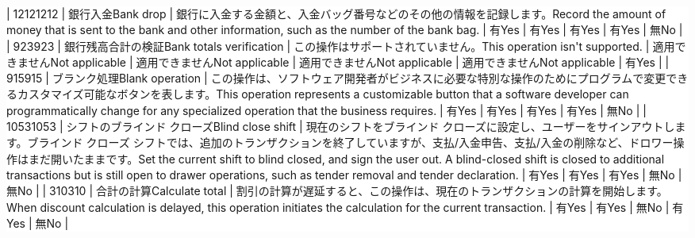 | <span data-ttu-id="a4ed1-218">1212</span><span class="sxs-lookup"><span data-stu-id="a4ed1-218">1212</span></span> | <span data-ttu-id="a4ed1-219">銀行入金</span><span class="sxs-lookup"><span data-stu-id="a4ed1-219">Bank drop</span></span> | <span data-ttu-id="a4ed1-220">銀行に入金する金額と、入金バッグ番号などのその他の情報を記録します。</span><span class="sxs-lookup"><span data-stu-id="a4ed1-220">Record the amount of money that is sent to the bank and other information, such as the number of the bank bag.</span></span> | <span data-ttu-id="a4ed1-221">有</span><span class="sxs-lookup"><span data-stu-id="a4ed1-221">Yes</span></span> | <span data-ttu-id="a4ed1-222">有</span><span class="sxs-lookup"><span data-stu-id="a4ed1-222">Yes</span></span> | <span data-ttu-id="a4ed1-223">有</span><span class="sxs-lookup"><span data-stu-id="a4ed1-223">Yes</span></span> | <span data-ttu-id="a4ed1-224">有</span><span class="sxs-lookup"><span data-stu-id="a4ed1-224">Yes</span></span> | <span data-ttu-id="a4ed1-225">無</span><span class="sxs-lookup"><span data-stu-id="a4ed1-225">No</span></span> |
| <span data-ttu-id="a4ed1-226">923</span><span class="sxs-lookup"><span data-stu-id="a4ed1-226">923</span></span> | <span data-ttu-id="a4ed1-227">銀行残高合計の検証</span><span class="sxs-lookup"><span data-stu-id="a4ed1-227">Bank totals verification</span></span> | <span data-ttu-id="a4ed1-228">この操作はサポートされていません。</span><span class="sxs-lookup"><span data-stu-id="a4ed1-228">This operation isn't supported.</span></span> | <span data-ttu-id="a4ed1-229">適用できません</span><span class="sxs-lookup"><span data-stu-id="a4ed1-229">Not applicable</span></span> | <span data-ttu-id="a4ed1-230">適用できません</span><span class="sxs-lookup"><span data-stu-id="a4ed1-230">Not applicable</span></span> | <span data-ttu-id="a4ed1-231">適用できません</span><span class="sxs-lookup"><span data-stu-id="a4ed1-231">Not applicable</span></span> | <span data-ttu-id="a4ed1-232">適用できません</span><span class="sxs-lookup"><span data-stu-id="a4ed1-232">Not applicable</span></span> | <span data-ttu-id="a4ed1-233">有</span><span class="sxs-lookup"><span data-stu-id="a4ed1-233">Yes</span></span> |
| <span data-ttu-id="a4ed1-234">915</span><span class="sxs-lookup"><span data-stu-id="a4ed1-234">915</span></span> | <span data-ttu-id="a4ed1-235">ブランク処理</span><span class="sxs-lookup"><span data-stu-id="a4ed1-235">Blank operation</span></span> | <span data-ttu-id="a4ed1-236">この操作は、ソフトウェア開発者がビジネスに必要な特別な操作のためにプログラムで変更できるカスタマイズ可能なボタンを表します。</span><span class="sxs-lookup"><span data-stu-id="a4ed1-236">This operation represents a customizable button that a software developer can programmatically change for any specialized operation that the business requires.</span></span> | <span data-ttu-id="a4ed1-237">有</span><span class="sxs-lookup"><span data-stu-id="a4ed1-237">Yes</span></span> | <span data-ttu-id="a4ed1-238">有</span><span class="sxs-lookup"><span data-stu-id="a4ed1-238">Yes</span></span> | <span data-ttu-id="a4ed1-239">有</span><span class="sxs-lookup"><span data-stu-id="a4ed1-239">Yes</span></span> | <span data-ttu-id="a4ed1-240">有</span><span class="sxs-lookup"><span data-stu-id="a4ed1-240">Yes</span></span> | <span data-ttu-id="a4ed1-241">無</span><span class="sxs-lookup"><span data-stu-id="a4ed1-241">No</span></span> |
| <span data-ttu-id="a4ed1-242">1053</span><span class="sxs-lookup"><span data-stu-id="a4ed1-242">1053</span></span> | <span data-ttu-id="a4ed1-243">シフトのブラインド クローズ</span><span class="sxs-lookup"><span data-stu-id="a4ed1-243">Blind close shift</span></span> | <span data-ttu-id="a4ed1-244">現在のシフトをブラインド クローズに設定し、ユーザーをサインアウトします。ブラインド クローズ シフトでは、追加のトランザクションを終了していますが、支払/入金申告、支払/入金の削除など、ドロワー操作はまだ開いたままです。</span><span class="sxs-lookup"><span data-stu-id="a4ed1-244">Set the current shift to blind closed, and sign the user out. A blind-closed shift is closed to additional transactions but is still open to drawer operations, such as tender removal and tender declaration.</span></span> | <span data-ttu-id="a4ed1-245">有</span><span class="sxs-lookup"><span data-stu-id="a4ed1-245">Yes</span></span> | <span data-ttu-id="a4ed1-246">有</span><span class="sxs-lookup"><span data-stu-id="a4ed1-246">Yes</span></span> | <span data-ttu-id="a4ed1-247">有</span><span class="sxs-lookup"><span data-stu-id="a4ed1-247">Yes</span></span> | <span data-ttu-id="a4ed1-248">無</span><span class="sxs-lookup"><span data-stu-id="a4ed1-248">No</span></span> | <span data-ttu-id="a4ed1-249">無</span><span class="sxs-lookup"><span data-stu-id="a4ed1-249">No</span></span> |
| <span data-ttu-id="a4ed1-250">310</span><span class="sxs-lookup"><span data-stu-id="a4ed1-250">310</span></span> | <span data-ttu-id="a4ed1-251">合計の計算</span><span class="sxs-lookup"><span data-stu-id="a4ed1-251">Calculate total</span></span> | <span data-ttu-id="a4ed1-252">割引の計算が遅延すると、この操作は、現在のトランザクションの計算を開始します。</span><span class="sxs-lookup"><span data-stu-id="a4ed1-252">When discount calculation is delayed, this operation initiates the calculation for the current transaction.</span></span> | <span data-ttu-id="a4ed1-253">有</span><span class="sxs-lookup"><span data-stu-id="a4ed1-253">Yes</span></span> | <span data-ttu-id="a4ed1-254">有</span><span class="sxs-lookup"><span data-stu-id="a4ed1-254">Yes</span></span> | <span data-ttu-id="a4ed1-255">無</span><span class="sxs-lookup"><span data-stu-id="a4ed1-255">No</span></span> | <span data-ttu-id="a4ed1-256">有</span><span class="sxs-lookup"><span data-stu-id="a4ed1-256">Yes</span></span> | <span data-ttu-id="a4ed1-257">無</span><span class="sxs-lookup"><span data-stu-id="a4ed1-257">No</span></span> |